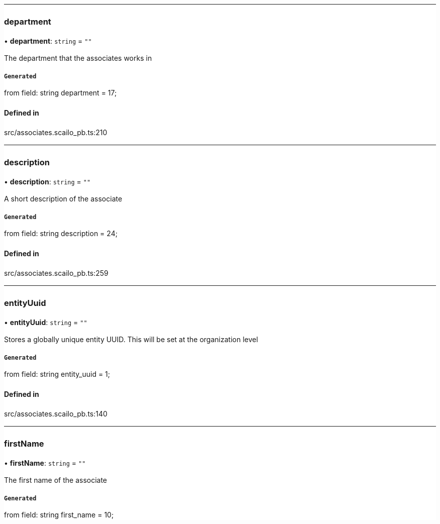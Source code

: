 ___

### department

• **department**: `string` = `""`

The department that the associates works in

**`Generated`**

from field: string department = 17;

#### Defined in

src/associates.scailo_pb.ts:210

___

### description

• **description**: `string` = `""`

A short description of the associate

**`Generated`**

from field: string description = 24;

#### Defined in

src/associates.scailo_pb.ts:259

___

### entityUuid

• **entityUuid**: `string` = `""`

Stores a globally unique entity UUID. This will be set at the organization level

**`Generated`**

from field: string entity_uuid = 1;

#### Defined in

src/associates.scailo_pb.ts:140

___

### firstName

• **firstName**: `string` = `""`

The first name of the associate

**`Generated`**

from field: string first_name = 10;
